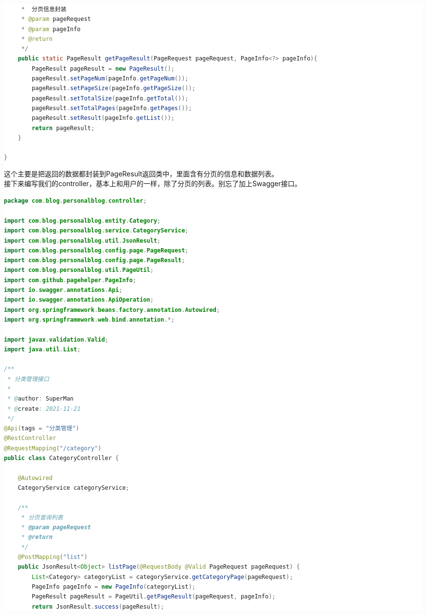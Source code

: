 ```java
     *  分页信息封装
     * @param pageRequest
     * @param pageInfo
     * @return
     */
    public static PageResult getPageResult(PageRequest pageRequest, PageInfo<?> pageInfo){
        PageResult pageResult = new PageResult();
        pageResult.setPageNum(pageInfo.getPageNum());
        pageResult.setPageSize(pageInfo.getPageSize());
        pageResult.setTotalSize(pageInfo.getTotal());
        pageResult.setTotalPages(pageInfo.getPages());
        pageResult.setResult(pageInfo.getList());
        return pageResult;
    }

}

```
这个主要是把返回的数据都封装到PageResult返回类中，里面含有分页的信息和数据列表。<br />接下来编写我们的controller，基本上和用户的一样，除了分页的列表。别忘了加上Swagger接口。
```java
package com.blog.personalblog.controller;

import com.blog.personalblog.entity.Category;
import com.blog.personalblog.service.CategoryService;
import com.blog.personalblog.util.JsonResult;
import com.blog.personalblog.config.page.PageRequest;
import com.blog.personalblog.config.page.PageResult;
import com.blog.personalblog.util.PageUtil;
import com.github.pagehelper.PageInfo;
import io.swagger.annotations.Api;
import io.swagger.annotations.ApiOperation;
import org.springframework.beans.factory.annotation.Autowired;
import org.springframework.web.bind.annotation.*;

import javax.validation.Valid;
import java.util.List;

/**
 * 分类管理接口
 * 
 * @author: SuperMan
 * @create: 2021-11-21
 */
@Api(tags = "分类管理")
@RestController
@RequestMapping("/category")
public class CategoryController {

    @Autowired
    CategoryService categoryService;

    /**
     * 分页查询列表
     * @param pageRequest
     * @return
     */
    @PostMapping("list")
    public JsonResult<Object> listPage(@RequestBody @Valid PageRequest pageRequest) {
        List<Category> categoryList = categoryService.getCategoryPage(pageRequest);
        PageInfo pageInfo = new PageInfo(categoryList);
        PageResult pageResult = PageUtil.getPageResult(pageRequest, pageInfo);
        return JsonResult.success(pageResult);
```